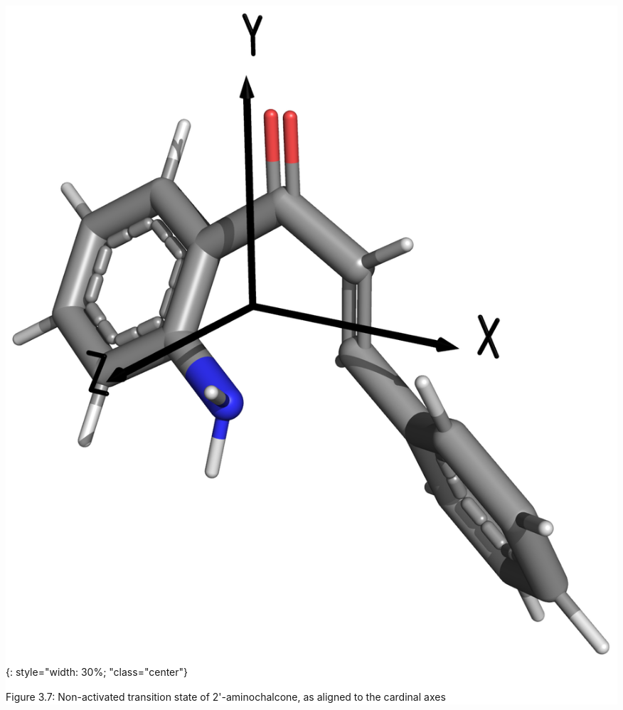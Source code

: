 ![!](hons-thesis-figs/axes.png){: style="width: 30%; "class="center"}

<span class="caption"><a name="fig:axes">Figure 3.7: </a>Non-activated transition state of 2'-aminochalcone, as aligned to the cardinal axes</span>
